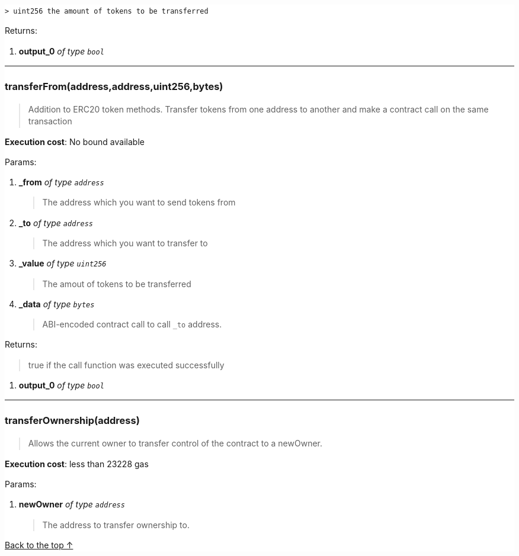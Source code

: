     > uint256 the amount of tokens to be transferred


Returns:


1. **output_0** *of type `bool`*

--- 
### transferFrom(address,address,uint256,bytes)
>
> Addition to ERC20 token methods. Transfer tokens from one address to another and make a contract call on the same transaction


**Execution cost**: No bound available


Params:

1. **_from** *of type `address`*

    > The address which you want to send tokens from

2. **_to** *of type `address`*

    > The address which you want to transfer to

3. **_value** *of type `uint256`*

    > The amout of tokens to be transferred

4. **_data** *of type `bytes`*

    > ABI-encoded contract call to call `_to` address.


Returns:

> true if the call function was executed successfully

1. **output_0** *of type `bool`*

--- 
### transferOwnership(address)
>
> Allows the current owner to transfer control of the contract to a newOwner.


**Execution cost**: less than 23228 gas


Params:

1. **newOwner** *of type `address`*

    > The address to transfer ownership to.



[Back to the top ↑](#daotoken)

